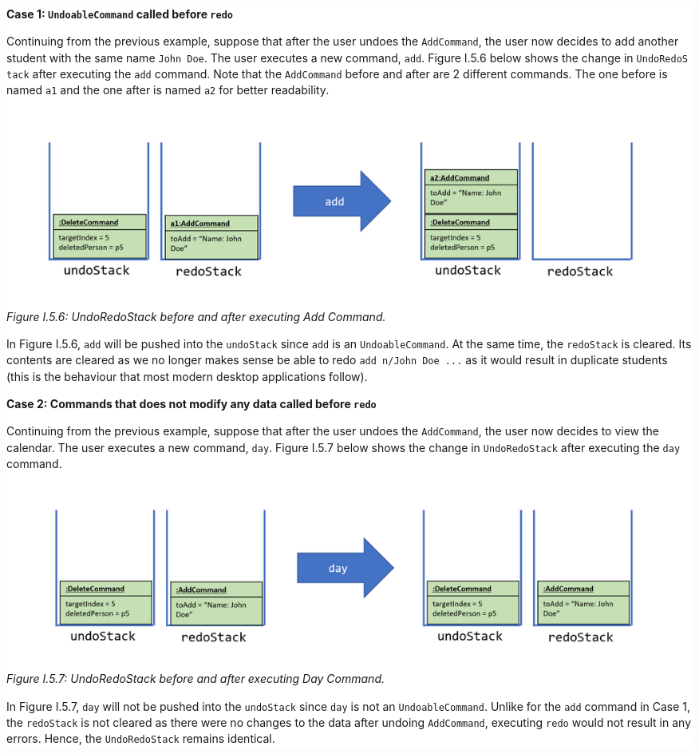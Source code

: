 **Case 1: `UndoableCommand` called before `redo`**

Continuing from the previous example, suppose that after the user undoes the `AddCommand`, the user now decides to add another student with the same name `John Doe`.
The user executes a new command, `add`. Figure I.5.6 below shows the change in `UndoRedoStack` after executing the `add` command. Note that the `AddCommand` before and after are 2 different commands.
The one before is named `a1` and the one after is named `a2` for better readability.

![UndoRedoStackClearRedoStack](images/UndoRedoStackClearRedoStack.png)

*Figure I.5.6: UndoRedoStack before and after executing Add Command.*

In Figure I.5.6, `add` will be pushed into the `undoStack` since `add` is an `UndoableCommand`. At the same time, the `redoStack` is cleared.
Its contents are cleared as we no longer makes sense be able to redo `add n/John Doe ...` as it would result in duplicate students 
(this is the behaviour that most modern desktop applications follow).

**Case 2: Commands that does not modify any data called before `redo`**

Continuing from the previous example, suppose that after the user undoes the `AddCommand`, the user now decides to view the calendar.
The user executes a new command, `day`. Figure I.5.7 below shows the change in `UndoRedoStack` after executing the `day` command.

![UndoRedoStackAfterNonUndoableCommand](images/UndoRedoStackNonUndoableCommand.png)

*Figure I.5.7: UndoRedoStack before and after executing Day Command.*

In Figure I.5.7, `day` will not be pushed into the `undoStack` since `day` is not an `UndoableCommand`. Unlike for the `add` command in Case 1,
the `redoStack` is not cleared as there were no changes to the data after undoing `AddCommand`, executing `redo` would not result in any errors.
Hence, the `UndoRedoStack` remains identical.
